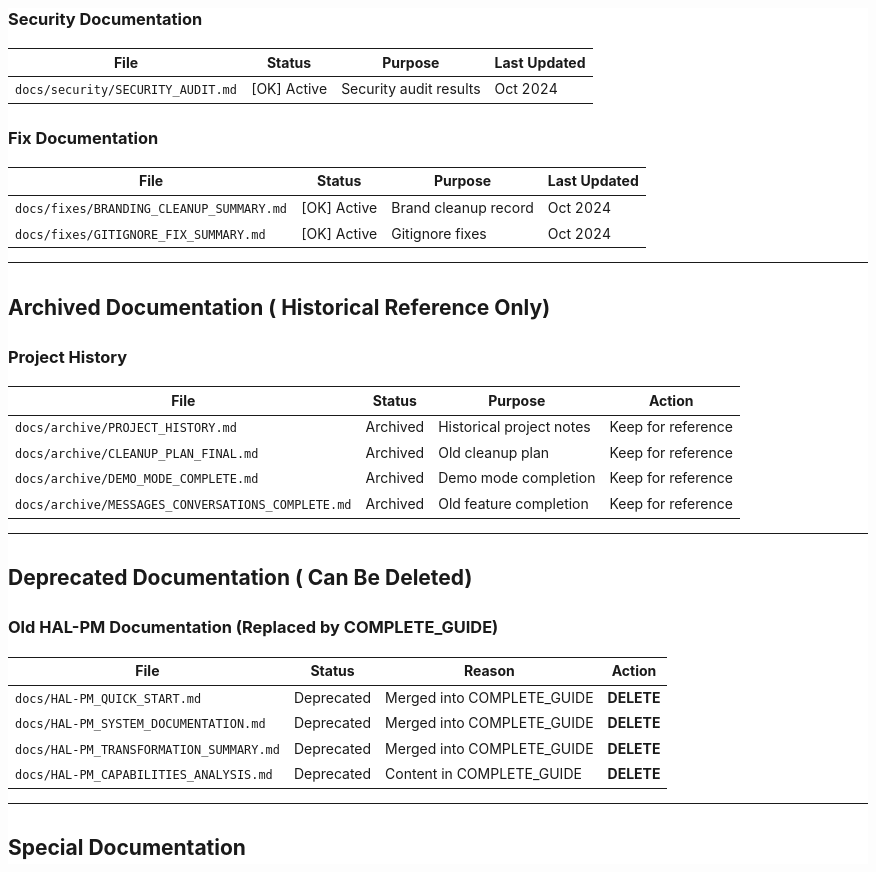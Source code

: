 ### Security Documentation

| File | Status | Purpose | Last Updated |
|------|--------|---------|--------------|
| `docs/security/SECURITY_AUDIT.md` | [OK] Active | Security audit results | Oct 2024 |

### Fix Documentation

| File | Status | Purpose | Last Updated |
|------|--------|---------|--------------|
| `docs/fixes/BRANDING_CLEANUP_SUMMARY.md` | [OK] Active | Brand cleanup record | Oct 2024 |
| `docs/fixes/GITIGNORE_FIX_SUMMARY.md` | [OK] Active | Gitignore fixes | Oct 2024 |

---

## Archived Documentation ( Historical Reference Only)

### Project History

| File | Status | Purpose | Action |
|------|--------|---------|--------|
| `docs/archive/PROJECT_HISTORY.md` |  Archived | Historical project notes | Keep for reference |
| `docs/archive/CLEANUP_PLAN_FINAL.md` |  Archived | Old cleanup plan | Keep for reference |
| `docs/archive/DEMO_MODE_COMPLETE.md` |  Archived | Demo mode completion | Keep for reference |
| `docs/archive/MESSAGES_CONVERSATIONS_COMPLETE.md` |  Archived | Old feature completion | Keep for reference |

---

## Deprecated Documentation ( Can Be Deleted)

### Old HAL-PM Documentation (Replaced by COMPLETE_GUIDE)

| File | Status | Reason | Action |
|------|--------|--------|--------|
| `docs/HAL-PM_QUICK_START.md` |  Deprecated | Merged into COMPLETE_GUIDE | **DELETE** |
| `docs/HAL-PM_SYSTEM_DOCUMENTATION.md` |  Deprecated | Merged into COMPLETE_GUIDE | **DELETE** |
| `docs/HAL-PM_TRANSFORMATION_SUMMARY.md` |  Deprecated | Merged into COMPLETE_GUIDE | **DELETE** |
| `docs/HAL-PM_CAPABILITIES_ANALYSIS.md` |  Deprecated | Content in COMPLETE_GUIDE | **DELETE** |

---

## Special Documentation
